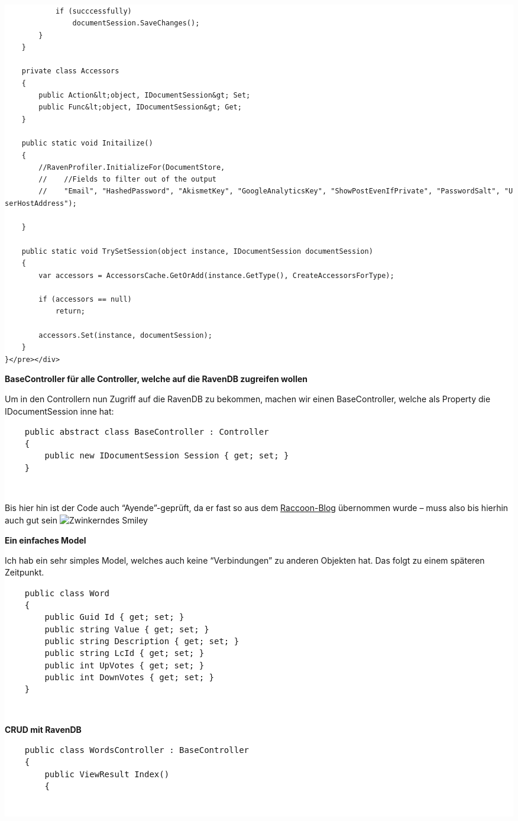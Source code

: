                 if (succcessfully)
                    documentSession.SaveChanges();
            }
        }

        private class Accessors
        {
            public Action&lt;object, IDocumentSession&gt; Set;
            public Func&lt;object, IDocumentSession&gt; Get;
        }

        public static void Initailize()
        {
            //RavenProfiler.InitializeFor(DocumentStore,
            //    //Fields to filter out of the output
            //    "Email", "HashedPassword", "AkismetKey", "GoogleAnalyticsKey", "ShowPostEvenIfPrivate", "PasswordSalt", "UserHostAddress");

        }

        public static void TrySetSession(object instance, IDocumentSession documentSession)
        {
            var accessors = AccessorsCache.GetOrAdd(instance.GetType(), CreateAccessorsForType);

            if (accessors == null)
                return;

            accessors.Set(instance, documentSession);
        }
    }</pre></div>
<p><strong>BaseController für alle Controller, welche auf die RavenDB zugreifen wollen</strong></p>
<p>Um in den Controllern nun Zugriff auf die RavenDB zu bekommen, machen wir einen BaseController, welche als Property die IDocumentSession inne hat:</p>
<div style="padding-bottom: 0px; margin: 0px; padding-left: 0px; padding-right: 0px; display: inline; float: none; padding-top: 0px" id="scid:812469c5-0cb0-4c63-8c15-c81123a09de7:c1ae2fee-917d-4f59-b809-1e854066c5c8" class="wlWriterEditableSmartContent"><pre name="code" class="c#">    public abstract class BaseController : Controller
    {
        public new IDocumentSession Session { get; set; }
    }</pre></div>
<p>&nbsp;</p>
<p>Bis hier hin ist der Code auch “Ayende”-geprüft, da er fast so aus dem <a href="https://github.com/ayende/RaccoonBlog/">Raccoon-Blog</a> übernommen wurde – muss also bis hierhin auch gut sein <img style="border-bottom-style: none; border-right-style: none; border-top-style: none; border-left-style: none" class="wlEmoticon wlEmoticon-winkingsmile" alt="Zwinkerndes Smiley" src="{{BASE_PATH}}/assets/wp-images-de/wlEmoticon-winkingsmile4.png"></p>
<p><strong>Ein einfaches Model</strong></p>
<p>Ich hab ein sehr simples Model, welches auch keine “Verbindungen” zu anderen Objekten hat. Das folgt zu einem späteren Zeitpunkt.</p>
<div style="padding-bottom: 0px; margin: 0px; padding-left: 0px; padding-right: 0px; display: inline; float: none; padding-top: 0px" id="scid:812469c5-0cb0-4c63-8c15-c81123a09de7:aef8e86d-f308-44ea-bc83-bcc9496bc0d7" class="wlWriterEditableSmartContent"><pre name="code" class="c#">    public class Word
    {
        public Guid Id { get; set; }
        public string Value { get; set; }
        public string Description { get; set; }
        public string LcId { get; set; }
        public int UpVotes { get; set; }
        public int DownVotes { get; set; }
    }</pre></div>
<p>&nbsp;</p>
<p><strong>CRUD mit RavenDB</strong></p>
<div style="padding-bottom: 0px; margin: 0px; padding-left: 0px; padding-right: 0px; display: inline; float: none; padding-top: 0px" id="scid:812469c5-0cb0-4c63-8c15-c81123a09de7:ea45b4ab-9b8b-49f5-b8e1-5d1802722094" class="wlWriterEditableSmartContent"><pre name="code" class="c#">    public class WordsController : BaseController
    {
        public ViewResult Index()
        {